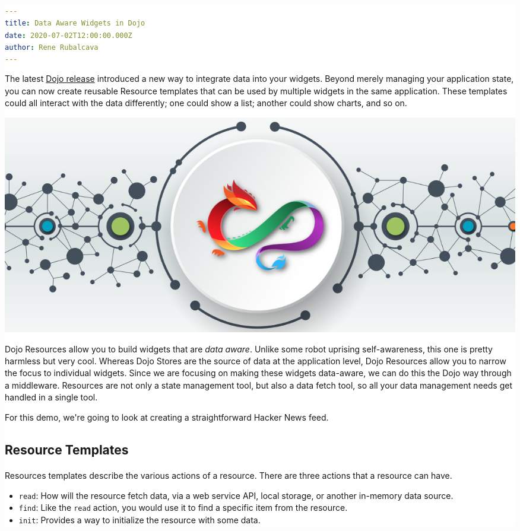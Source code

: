 ```yaml
---
title: Data Aware Widgets in Dojo
date: 2020-07-02T12:00:00.000Z
author: Rene Rubalcava
---
```


The latest [Dojo release](blog/version-7-dojo) introduced a new way to integrate data into your widgets. Beyond merely managing your application state, you can now create reusable Resource templates that can be used by multiple widgets in the same application. These templates could all interact with the data differently; one could show a list; another could show charts, and so on.

![The image for the blog](assets/blog/dojo-resource-widgets/featured.jpg)



Dojo Resources allow you to build widgets that are _data aware_. Unlike some robot uprising self-awareness, this one is pretty harmless but very cool. Whereas Dojo Stores are the source of data at the application level, Dojo Resources allow you to narrow the focus to individual widgets. Since we are focusing on making these widgets data-aware, we can do this the Dojo way through a middleware. Resources are not only a state management tool, but also a data fetch tool, so all your data management needs get handled in a single tool.

For this demo, we're going to look at creating a straightforward Hacker News feed.

## Resource Templates

Resources templates describe the various actions of a resource. There are three actions that a resource can have.

* `read`: How will the resource fetch data, via a web service API, local storage, or another in-memory data source.
* `find`: Like the `read` action, you would use it to find a specific item from the resource.
* `init`: Provides a way to initialize the resource with some data.
